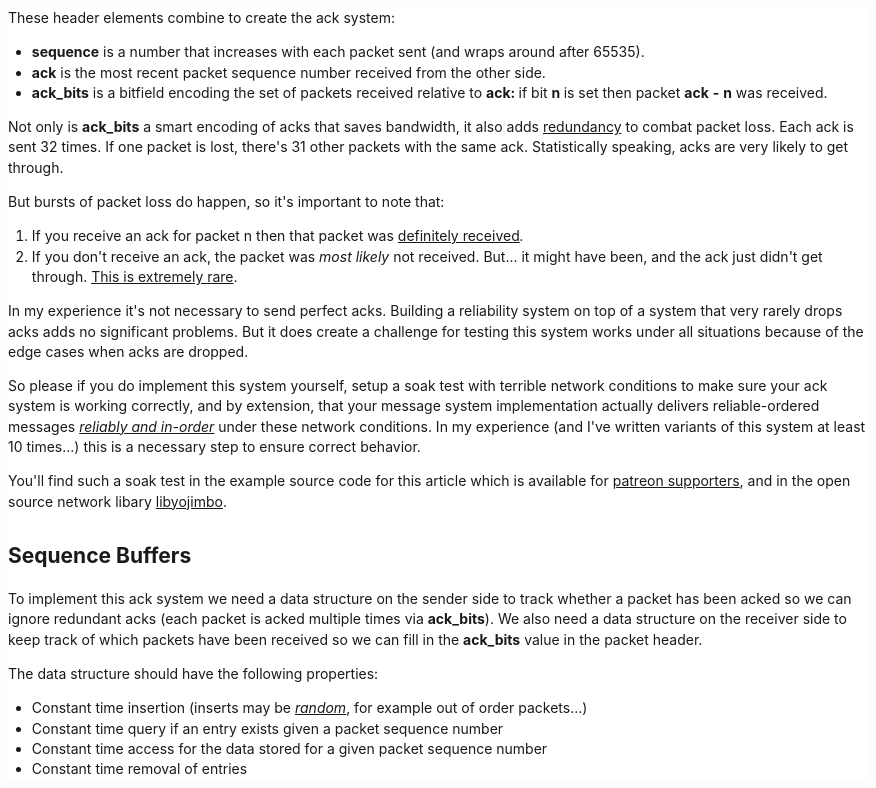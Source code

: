These header elements combine to create the ack system:

<ul>
    <li><strong>sequence</strong> is a number that increases with each packet sent (and wraps around after 65535).</li>
    <li><strong>ack</strong> is the most recent packet sequence number received from the other side.</li>
    <li><strong>ack_bits</strong> is a bitfield encoding the set of packets received relative to <strong>ack: </strong>if bit <strong>n </strong>is set then packet <strong>ack</strong> <strong>-</strong> <strong>n</strong> was received.</li>
</ul>

Not only is <strong>ack_bits</strong> a smart encoding of acks that saves bandwidth, it also adds <span style="text-decoration: underline;">redundancy</span> to combat packet loss. Each ack is sent 32 times. If one packet is lost, there's 31 other packets with the same ack. Statistically speaking, acks are very likely to get through.

But bursts of packet loss do happen, so it's important to note that:

<ol>
    <li>If you receive an ack for packet n then that packet was <span style="text-decoration: underline;">definitely received</span><em>.</em></li>
    <li>If you don't receive an ack, the packet was <em>most likely</em> not received. But... it might have been, and the ack just didn't get through. <span style="text-decoration: underline;">This is extremely rare</span>.</li>
</ol>

In my experience it's not necessary to send perfect acks. Building a reliability system on top of a system that very rarely drops acks adds no significant problems. But it does create a challenge for testing this system works under all situations because of the edge cases when acks are dropped.

So please if you do implement this system yourself, setup a soak test with terrible network conditions to make sure your ack system is working correctly, and by extension, that your message system implementation actually delivers reliable-ordered messages <em><span style="text-decoration: underline;">reliably and in-order</span> </em>under these network conditions. In my experience (and I've written variants of this system at least 10 times...) this is a necessary step to ensure correct behavior.

You'll find such a soak test in the example source code for this article which is available for <a href="https://www.patreon.com/gafferongames">patreon supporters</a>, and in the open source network libary <a href="http://www.libyojimbo.com">libyojimbo</a>.

## Sequence Buffers

To implement this ack system we need a data structure on the sender side to track whether a packet has been acked so we can ignore redundant acks (each packet is acked multiple times via <strong>ack_bits</strong>). We also need a data structure on the receiver side to keep track of which packets have been received so we can fill in the <strong>ack_bits</strong> value in the packet header.

The data structure should have the following properties:

<ul>
    <li>Constant time insertion (inserts may be <em><span style="text-decoration: underline;">random</span></em>, for example out of order packets...)</li>
    <li>Constant time query if an entry exists given a packet sequence number</li>
    <li>Constant time access for the data stored for a given packet sequence number</li>
    <li>Constant time removal of entries</li>
</ul>
